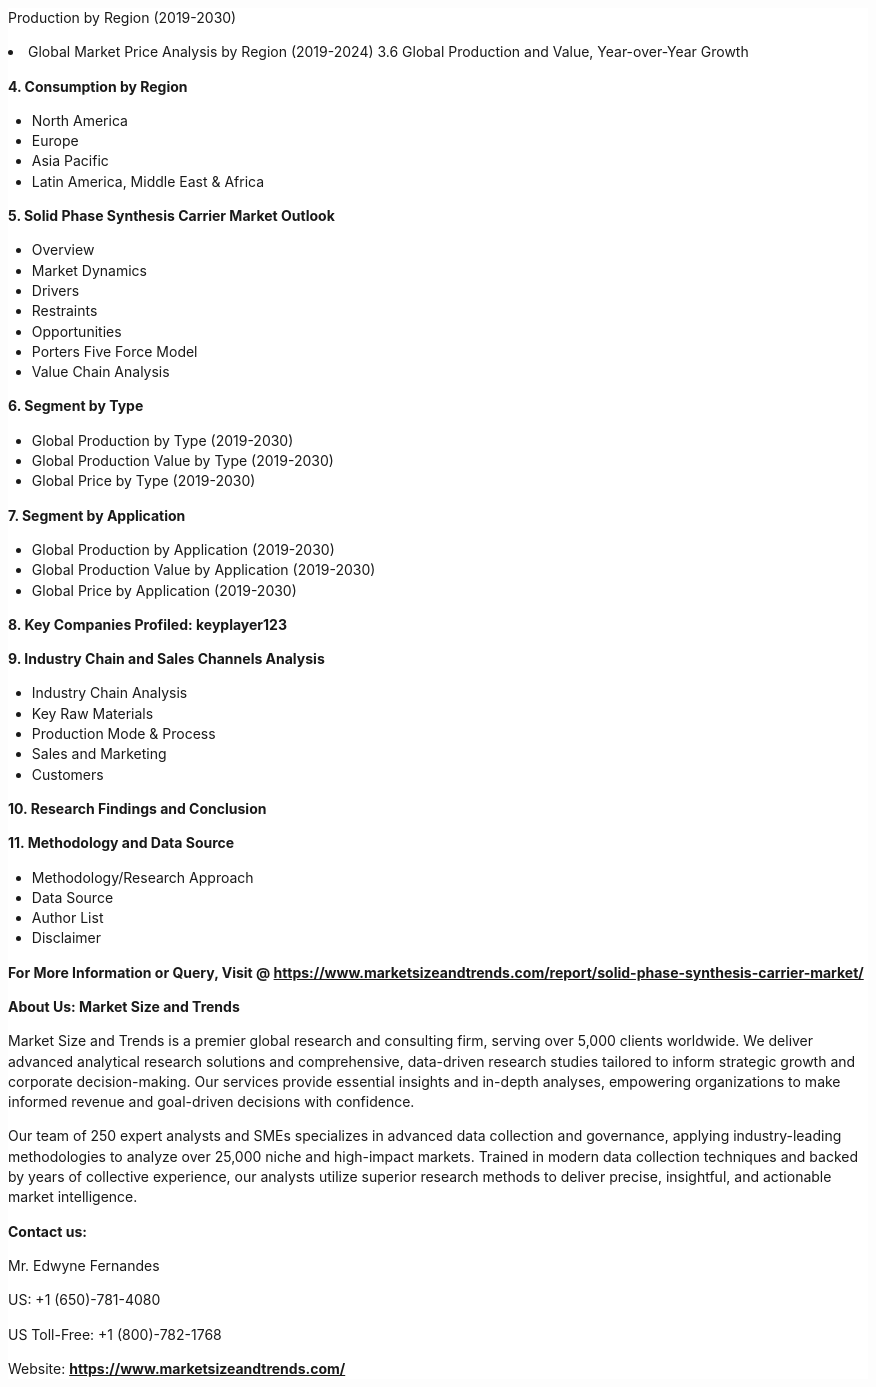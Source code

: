 Production by Region (2019-2030)</li><li>Global Market Price Analysis by Region (2019-2024) 3.6 Global Production and Value, Year-over-Year Growth</li></ul><p><strong>4. Consumption by Region</strong></p><ul><li>North America</li><li>Europe</li><li>Asia Pacific</li><li>Latin America, Middle East &amp; Africa</li></ul><p><strong>5. Solid Phase Synthesis Carrier Market Outlook</strong></p><ul><li>Overview</li><li>Market Dynamics</li><li>Drivers</li><li>Restraints</li><li>Opportunities</li><li>Porters Five Force Model</li><li>Value Chain Analysis&nbsp;</li></ul><p><strong>6. Segment by Type</strong></p><ul><li>Global Production by Type (2019-2030)</li><li>Global Production Value by Type (2019-2030)</li><li>Global Price by Type (2019-2030)</li></ul><p><strong>7. Segment by Application</strong></p><ul><li>Global Production by Application (2019-2030)</li><li>Global Production Value by Application (2019-2030)</li><li>Global Price by Application (2019-2030)</li></ul><p><strong>8. Key Companies Profiled: keyplayer123</strong></p><p><strong>9. Industry Chain and Sales Channels Analysis</strong></p><ul><li>Industry Chain Analysis</li><li>Key Raw Materials</li><li>Production Mode &amp; Process</li><li>Sales and Marketing</li><li>Customers</li></ul><p><strong>10. Research Findings and Conclusion</strong></p><p><strong>11. Methodology and Data Source</strong></p><ul><li>Methodology/Research Approach</li><li>Data Source</li><li>Author List</li><li>Disclaimer</li></ul></p><p><strong>For More Information or Query, Visit @ <a href="https://www.marketsizeandtrends.com/report/solid-phase-synthesis-carrier-market/">https://www.marketsizeandtrends.com/report/solid-phase-synthesis-carrier-market/</a></strong></p><p><strong>About Us: Market Size and Trends</strong></p><p>Market Size and Trends is a premier global research and consulting firm, serving over 5,000 clients worldwide. We deliver advanced analytical research solutions and comprehensive, data-driven research studies tailored to inform strategic growth and corporate decision-making. Our services provide essential insights and in-depth analyses, empowering organizations to make informed revenue and goal-driven decisions with confidence.</p><p>Our team of 250 expert analysts and SMEs specializes in advanced data collection and governance, applying industry-leading methodologies to analyze over 25,000 niche and high-impact markets. Trained in modern data collection techniques and backed by years of collective experience, our analysts utilize superior research methods to deliver precise, insightful, and actionable market intelligence.</p><p><strong>Contact us:</strong></p><p>Mr. Edwyne Fernandes</p><p>US: +1 (650)-781-4080</p><p>US Toll-Free: +1 (800)-782-1768</p><p>Website: <strong><a href="https://www.marketsizeandtrends.com/">https://www.marketsizeandtrends.com/</a></strong></p>
